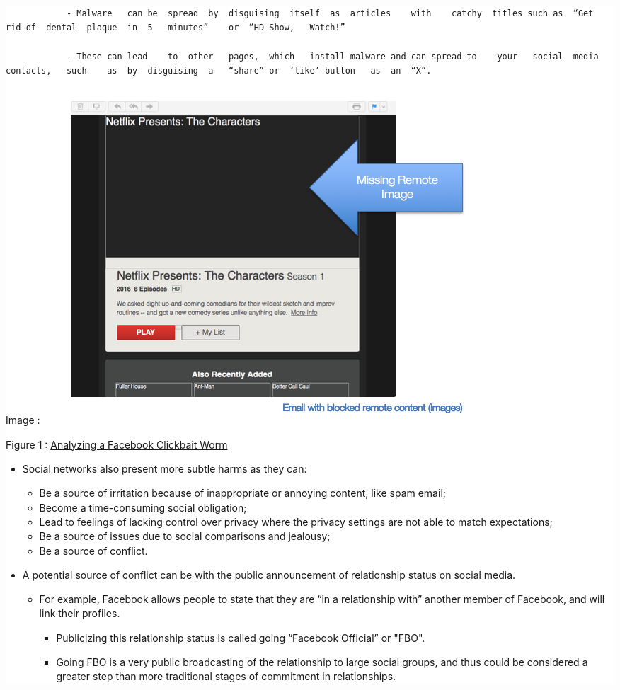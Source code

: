 				- Malware	can	be	spread	by	disguising	itself	as	articles	with	catchy	titles such	as	“Get	rid	of	dental	plaque	in	5	minutes”	or 	“HD	Show,	Watch!”

				- These	can	lead	to	other	pages,	which	install	malware	and	can	spread to	 your	social	media	contacts,	such	as	by	disguising	a	“share”	or 	‘like’ button	as	an	“X”.


Image : ![Hidden Clickbait](images/EN_Checking_the_Mail_01.png "The box on the right contains a hidden button,as revealed in the image on the left, to share where the “X” is shown to trick the user into sharing the posting.")


Figure 1 : [Analyzing a Facebook Clickbait Worm](https://blog.sucuri.net/2015/06/analyzing-a-facebook-clickbait-worm.html)



- Social	networks	also	present	more	subtle	harms	as	they	can:
	- Be	a	source	of	irritation	because	of	inappropriate	or	annoying	content,	like spam	email;
	- Become	a	time-consuming	social	obligation;
	- Lead	to	feelings	of	lacking	control	over	privacy	where	the	privacy	settings	are not	able	to	match	expectations;
	- Be	a	source	of	issues	due	to	social	comparisons	and	jealousy;
	- Be	a	source	of	conflict.

- A	potential	source	of	conflict	can	be	with	the	public	announcement	of	relationship status	on	social	media.
	- For 	example,	Facebook	allows	people	to	state	that	they	are	“in	a	relationship with”	another	member	of 	Facebook,	and	will	link	their	profiles.

		- Publicizing	this	relationship	status	is	called	going	“Facebook	Official” or "FBO".

		- Going	FBO	is	a	very	public	broadcasting	of	the	relationship	to	large social	groups,	and	thus	could	be	considered	a	greater	step	than	more traditional	stages	of	commitment	in	relationships.
